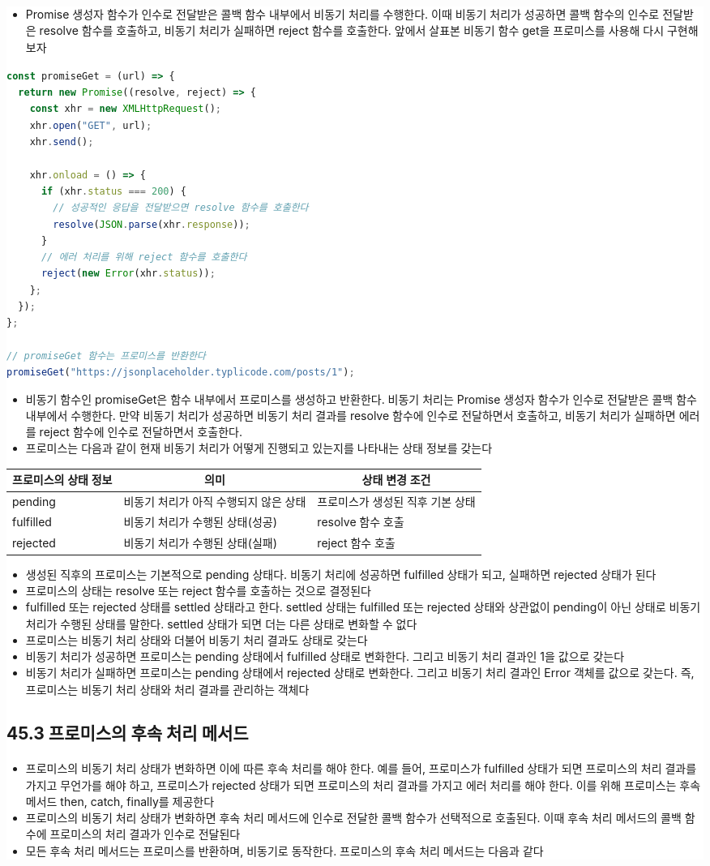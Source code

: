 - Promise 생성자 함수가 인수로 전달받은 콜백 함수 내부에서 비동기 처리를 수행한다. 이때 비동기 처리가 성공하면 콜백 함수의 인수로 전달받은 resolve 함수를 호출하고, 비동기 처리가 실패하면 reject 함수를 호출한다. 앞에서 살표본 비동기 함수 get을 프로미스를 사용해 다시 구현해보자

```js
const promiseGet = (url) => {
  return new Promise((resolve, reject) => {
    const xhr = new XMLHttpRequest();
    xhr.open("GET", url);
    xhr.send();

    xhr.onload = () => {
      if (xhr.status === 200) {
        // 성공적인 응답을 전달받으면 resolve 함수를 호출한다
        resolve(JSON.parse(xhr.response));
      }
      // 에러 처리를 위해 reject 함수를 호출한다
      reject(new Error(xhr.status));
    };
  });
};

// promiseGet 함수는 프로미스를 반환한다
promiseGet("https://jsonplaceholder.typlicode.com/posts/1");
```

- 비동기 함수인 promiseGet은 함수 내부에서 프로미스를 생성하고 반환한다. 비동기 처리는 Promise 생성자 함수가 인수로 전달받은 콜백 함수 내부에서 수행한다. 만약 비동기 처리가 성공하면 비동기 처리 결과를 resolve 함수에 인수로 전달하면서 호출하고, 비동기 처리가 실패하면 에러를 reject 함수에 인수로 전달하면서 호출한다.
- 프로미스는 다음과 같이 현재 비동기 처리가 어떻게 진행되고 있는지를 나타내는 상태 정보를 갖는다

| 프로미스의 상태 정보 | 의미                                  | 상태 변경 조건                   |
| -------------------- | ------------------------------------- | -------------------------------- |
| pending              | 비동기 처리가 아직 수행되지 않은 상태 | 프로미스가 생성된 직후 기본 상태 |
| fulfilled            | 비동기 처리가 수행된 상태(성공)       | resolve 함수 호출                |
| rejected             | 비동기 처리가 수행된 상태(실패)       | reject 함수 호출                 |

- 생성된 직후의 프로미스는 기본적으로 pending 상태다. 비동기 처리에 성공하면 fulfilled 상태가 되고, 실패하면 rejected 상태가 된다
- 프로미스의 상태는 resolve 또는 reject 함수를 호출하는 것으로 결정된다
- fulfilled 또는 rejected 상태를 settled 상태라고 한다. settled 상태는 fulfilled 또는 rejected 상태와 상관없이 pending이 아닌 상태로 비동기 처리가 수행된 상태를 말한다. settled 상태가 되면 더는 다른 상태로 변화할 수 없다
- 프로미스는 비동기 처리 상태와 더불어 비동기 처리 결과도 상태로 갖는다
- 비동기 처리가 성공하면 프로미스는 pending 상태에서 fulfilled 상태로 변화한다. 그리고 비동기 처리 결과인 1을 값으로 갖는다
- 비동기 처리가 실패하면 프로미스는 pending 상태에서 rejected 상태로 변화한다. 그리고 비동기 처리 결과인 Error 객체를 값으로 갖는다. 즉, 프로미스는 비동기 처리 상태와 처리 결과를 관리하는 객체다

## 45.3 프로미스의 후속 처리 메서드

- 프로미스의 비동기 처리 상태가 변화하면 이에 따른 후속 처리를 해야 한다. 예를 들어, 프로미스가 fulfilled 상태가 되면 프로미스의 처리 결과를 가지고 무언가를 해야 하고, 프로미스가 rejected 상태가 되면 프로미스의 처리 결과를 가지고 에러 처리를 해야 한다. 이를 위해 프로미스는 후속 메서드 then, catch, finally를 제공한다
- 프로미스의 비동기 처리 상태가 변화하면 후속 처리 메서드에 인수로 전달한 콜백 함수가 선택적으로 호출된다. 이때 후속 처리 메서드의 콜백 함수에 프로미스의 처리 결과가 인수로 전달된다
- 모든 후속 처리 메서드는 프로미스를 반환하며, 비동기로 동작한다. 프로미스의 후속 처리 메서드는 다음과 같다
